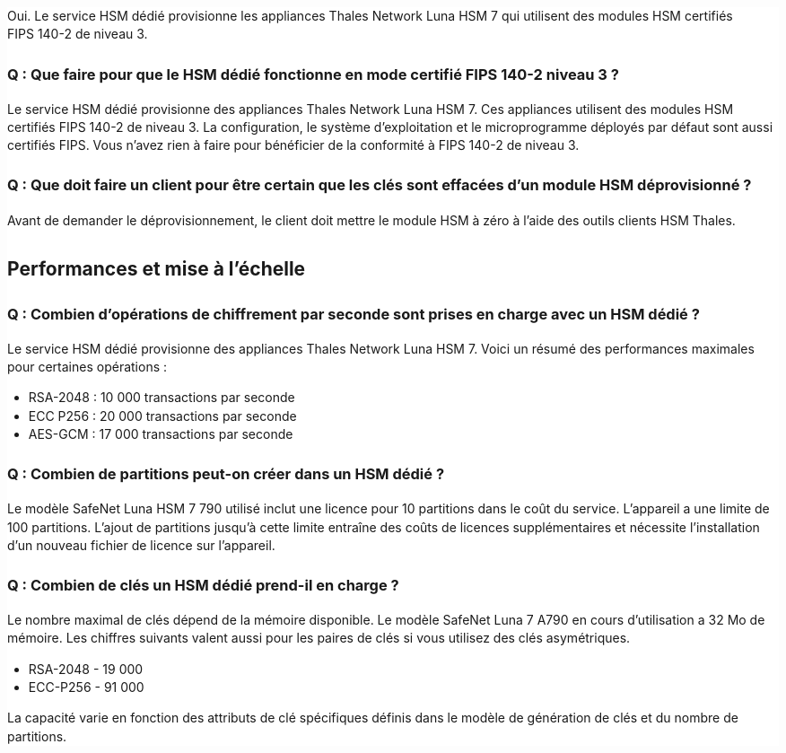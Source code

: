 Oui. Le service HSM dédié provisionne les appliances Thales Network Luna HSM 7 qui utilisent des modules HSM certifiés FIPS 140-2 de niveau 3.

### <a name="q-what-do-i-need-to-do-to-make-sure-i-operate-dedicated-hsm-in-fips-140-2-level-3-validated-mode"></a>Q : Que faire pour que le HSM dédié fonctionne en mode certifié FIPS 140-2 niveau 3 ?

Le service HSM dédié provisionne des appliances Thales Network Luna HSM 7. Ces appliances utilisent des modules HSM certifiés FIPS 140-2 de niveau 3. La configuration, le système d’exploitation et le microprogramme déployés par défaut sont aussi certifiés FIPS. Vous n’avez rien à faire pour bénéficier de la conformité à FIPS 140-2 de niveau 3.

### <a name="q-how-does-a-customer-ensure-that-when-an-hsm-is-deprovisioned-all-the-key-material-is-wiped-out"></a>Q : Que doit faire un client pour être certain que les clés sont effacées d’un module HSM déprovisionné ?

Avant de demander le déprovisionnement, le client doit mettre le module HSM à zéro à l’aide des outils clients HSM Thales.

## <a name="performance-and-scale"></a>Performances et mise à l’échelle

### <a name="q-how-many-cryptographic-operations-are-supported-per-second-with-dedicated-hsm"></a>Q : Combien d’opérations de chiffrement par seconde sont prises en charge avec un HSM dédié ?

Le service HSM dédié provisionne des appliances Thales Network Luna HSM 7. Voici un résumé des performances maximales pour certaines opérations : 

* RSA-2048 : 10 000 transactions par seconde
* ECC P256 : 20 000 transactions par seconde
* AES-GCM : 17 000 transactions par seconde

### <a name="q-how-many-partitions-can-be-created-in-dedicated-hsm"></a>Q : Combien de partitions peut-on créer dans un HSM dédié ?

Le modèle SafeNet Luna HSM 7 790 utilisé inclut une licence pour 10 partitions dans le coût du service. L’appareil a une limite de 100 partitions. L’ajout de partitions jusqu’à cette limite entraîne des coûts de licences supplémentaires et nécessite l’installation d’un nouveau fichier de licence sur l’appareil.

### <a name="q-how-many-keys-can-be-supported-in-dedicated-hsm"></a>Q : Combien de clés un HSM dédié prend-il en charge ?

Le nombre maximal de clés dépend de la mémoire disponible. Le modèle SafeNet Luna 7 A790 en cours d’utilisation a 32 Mo de mémoire. Les chiffres suivants valent aussi pour les paires de clés si vous utilisez des clés asymétriques.

* RSA-2048 - 19 000
* ECC-P256 - 91 000

La capacité varie en fonction des attributs de clé spécifiques définis dans le modèle de génération de clés et du nombre de partitions.
